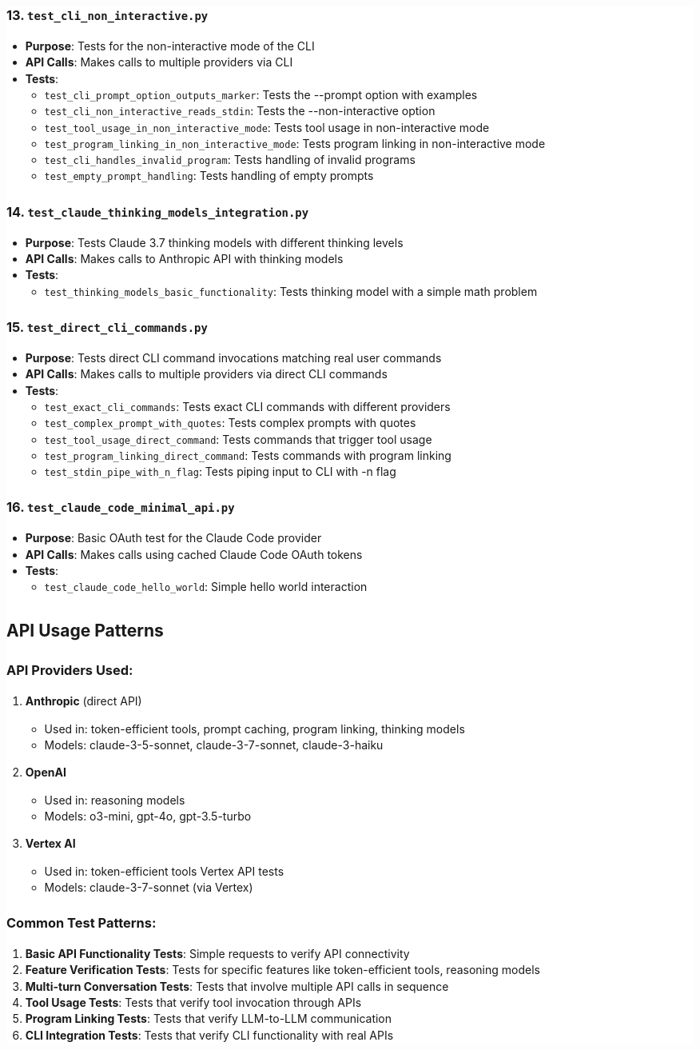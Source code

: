 ### 13. `test_cli_non_interactive.py`
- **Purpose**: Tests for the non-interactive mode of the CLI
- **API Calls**: Makes calls to multiple providers via CLI
- **Tests**:
  - `test_cli_prompt_option_outputs_marker`: Tests the --prompt option with examples
  - `test_cli_non_interactive_reads_stdin`: Tests the --non-interactive option
  - `test_tool_usage_in_non_interactive_mode`: Tests tool usage in non-interactive mode
  - `test_program_linking_in_non_interactive_mode`: Tests program linking in non-interactive mode
  - `test_cli_handles_invalid_program`: Tests handling of invalid programs
  - `test_empty_prompt_handling`: Tests handling of empty prompts

### 14. `test_claude_thinking_models_integration.py`
- **Purpose**: Tests Claude 3.7 thinking models with different thinking levels
- **API Calls**: Makes calls to Anthropic API with thinking models
- **Tests**:
  - `test_thinking_models_basic_functionality`: Tests thinking model with a simple math problem

### 15. `test_direct_cli_commands.py`
- **Purpose**: Tests direct CLI command invocations matching real user commands
- **API Calls**: Makes calls to multiple providers via direct CLI commands
- **Tests**:
  - `test_exact_cli_commands`: Tests exact CLI commands with different providers
  - `test_complex_prompt_with_quotes`: Tests complex prompts with quotes
  - `test_tool_usage_direct_command`: Tests commands that trigger tool usage
  - `test_program_linking_direct_command`: Tests commands with program linking
  - `test_stdin_pipe_with_n_flag`: Tests piping input to CLI with -n flag

### 16. `test_claude_code_minimal_api.py`
- **Purpose**: Basic OAuth test for the Claude Code provider
- **API Calls**: Makes calls using cached Claude Code OAuth tokens
- **Tests**:
  - `test_claude_code_hello_world`: Simple hello world interaction

## API Usage Patterns

### API Providers Used:
1. **Anthropic** (direct API)
   - Used in: token-efficient tools, prompt caching, program linking, thinking models
   - Models: claude-3-5-sonnet, claude-3-7-sonnet, claude-3-haiku

2. **OpenAI**
   - Used in: reasoning models
   - Models: o3-mini, gpt-4o, gpt-3.5-turbo

3. **Vertex AI**
   - Used in: token-efficient tools Vertex API tests
   - Models: claude-3-7-sonnet (via Vertex)

### Common Test Patterns:
1. **Basic API Functionality Tests**: Simple requests to verify API connectivity
2. **Feature Verification Tests**: Tests for specific features like token-efficient tools, reasoning models
3. **Multi-turn Conversation Tests**: Tests that involve multiple API calls in sequence
4. **Tool Usage Tests**: Tests that verify tool invocation through APIs
5. **Program Linking Tests**: Tests that verify LLM-to-LLM communication
6. **CLI Integration Tests**: Tests that verify CLI functionality with real APIs
